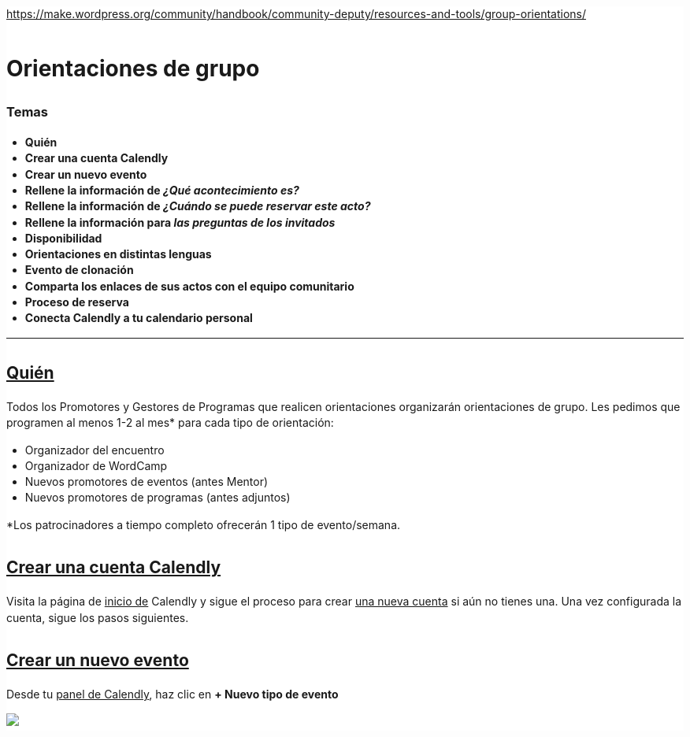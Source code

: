 https://make.wordpress.org/community/handbook/community-deputy/resources-and-tools/group-orientations/

# Orientaciones de grupo

### Temas
- **Quién**
- **Crear una cuenta Calendly**
- **Crear un nuevo evento**
- **Rellene la información de _¿Qué acontecimiento es?_**
- **Rellene la información de _¿Cuándo se puede reservar este acto?_**
- **Rellene la información para _las preguntas de los invitados_**
- **Disponibilidad**
- **Orientaciones en distintas lenguas**
- **Evento de clonación**
- **Comparta los enlaces de sus actos con el equipo comunitario**
- **Proceso de reserva**
- **Conecta Calendly a tu calendario personal**

---

## [Quién](https://make.wordpress.org/community/handbook/community-deputy/resources-and-tools/group-orientations/#who)

Todos los Promotores y Gestores de Programas que realicen orientaciones organizarán orientaciones de grupo. Les pedimos que programen al menos 1-2 al mes* para cada tipo de orientación:

- Organizador del encuentro
- Organizador de WordCamp
- Nuevos promotores de eventos (antes Mentor)
- Nuevos promotores de programas (antes adjuntos)

*Los patrocinadores a tiempo completo ofrecerán 1 tipo de evento/semana.

## [Crear una cuenta Calendly](https://make.wordpress.org/community/handbook/community-deputy/resources-and-tools/group-orientations/#create-a-calendly-account)

Visita la página de [inicio de](https://help.calendly.com/hc/en-us/p/getting-started) Calendly y sigue el proceso para crear [una nueva cuenta](https://help.calendly.com/hc/en-us/articles/5325066629655-New-user-guide) si aún no tienes una. Una vez configurada la cuenta, sigue los pasos siguientes.

## [Crear un nuevo evento](https://make.wordpress.org/community/handbook/community-deputy/resources-and-tools/group-orientations/#create-a-new-event)

Desde tu [panel de Calendly](https://calendly.com/event_types/user/me), haz clic en **+ Nuevo tipo de evento**

![](https://lh5.googleusercontent.com/ylo-ZatJXVzwe0vOANoaYCVQ_fZpyzBlIQjNRjrN997k6XdgUoe9aXGJM7x_yQ2l3wiGJW0jWCjNcDPwYhMmx0nKMKblREiZUUAgznBx4tmWL3X1vjQyVNVZaM13GJ0pFmBEwGUhCZ6RWCy6EgFM5v0)
